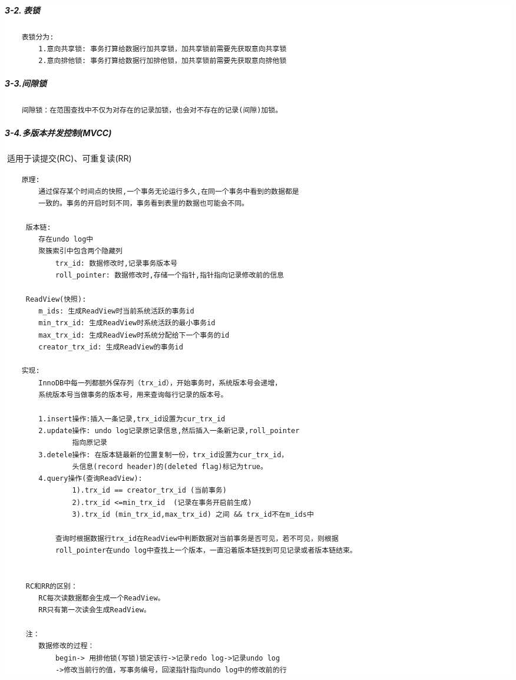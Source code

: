 ##### 3-2. 表锁

```
	表锁分为:
		1.意向共享锁: 事务打算给数据行加共享锁，加共享锁前需要先获取意向共享锁
		2.意向排他锁: 事务打算给数据行加排他锁，加共享锁前需要先获取意向排他锁
```

##### 3-3.间隙锁

```
	间隙锁：在范围查找中不仅为对存在的记录加锁，也会对不存在的记录(间隙)加锁。
```

##### 3-4.多版本并发控制(MVCC)

​		适用于读提交(RC)、可重复读(RR)

```
	原理:
		通过保存某个时间点的快照,一个事务无论运行多久,在同一个事务中看到的数据都是
		一致的。事务的开启时刻不同，事务看到表里的数据也可能会不同。
     
     版本链:
     	存在undo log中
     	聚簇索引中包含两个隐藏列
     		trx_id: 数据修改时,记录事务版本号
     		roll_pointer: 数据修改时,存储一个指针,指针指向记录修改前的信息
     		
     ReadView(快照):
     	m_ids: 生成ReadView时当前系统活跃的事务id
     	min_trx_id: 生成ReadView时系统活跃的最小事务id
     	max_trx_id: 生成ReadView时系统分配给下一个事务的id
     	creator_trx_id: 生成ReadView的事务id
    
    实现:
		InnoDB中每一列都额外保存列（trx_id），开始事务时，系统版本号会递增，
		系统版本号当做事务的版本号，用来查询每行记录的版本号。
		
		1.insert操作:插入一条记录,trx_id设置为cur_trx_id
		2.update操作: undo log记录原记录信息,然后插入一条新记录,roll_pointer
				指向原记录
		3.detele操作: 在版本链最新的位置复制一份，trx_id设置为cur_trx_id，
				头信息(record header)的(deleted flag)标记为true。
        4.query操作(查询ReadView):  
      			1).trx_id == creator_trx_id (当前事务)
      			2).trx_id <=min_trx_id  (记录在事务开启前生成)
      			3).trx_id (min_trx_id,max_trx_id) 之间 && trx_id不在m_ids中
      			
      		查询时根据数据行trx_id在ReadView中判断数据对当前事务是否可见，若不可见，则根据
      		roll_pointer在undo log中查找上一个版本，一直沿着版本链找到可见记录或者版本链结束。
      		
    
     RC和RR的区别：
     	RC每次读数据都会生成一个ReadView。
     	RR只有第一次读会生成ReadView。
     	
     注：
     	数据修改的过程：
     		begin-> 用排他锁(写锁)锁定该行->记录redo log->记录undo log
     		->修改当前行的值，写事务编号，回滚指针指向undo log中的修改前的行
```
